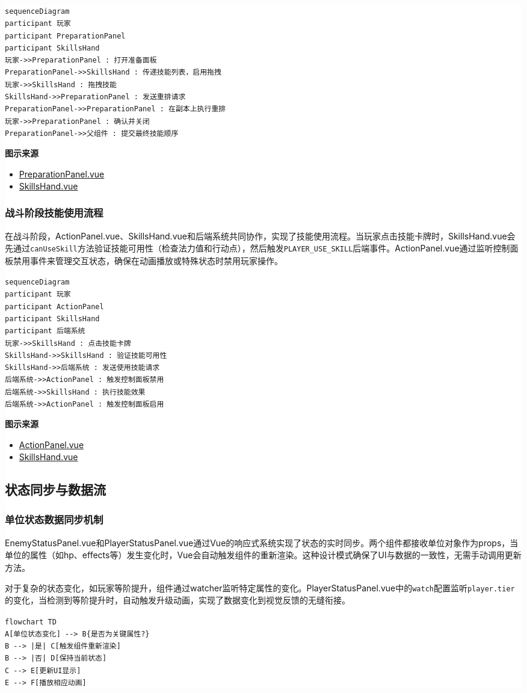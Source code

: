 ```mermaid
sequenceDiagram
participant 玩家
participant PreparationPanel
participant SkillsHand
玩家->>PreparationPanel : 打开准备面板
PreparationPanel->>SkillsHand : 传递技能列表，启用拖拽
玩家->>SkillsHand : 拖拽技能
SkillsHand->>PreparationPanel : 发送重排请求
PreparationPanel->>PreparationPanel : 在副本上执行重排
玩家->>PreparationPanel : 确认并关闭
PreparationPanel->>父组件 : 提交最终技能顺序
```

**图示来源**
- [PreparationPanel.vue](file://src/components/rest/PreparationPanel.vue#L1-L117)
- [SkillsHand.vue](file://src/components/battle/SkillsHand.vue#L1-L395)

### 战斗阶段技能使用流程
在战斗阶段，ActionPanel.vue、SkillsHand.vue和后端系统共同协作，实现了技能使用流程。当玩家点击技能卡牌时，SkillsHand.vue会先通过`canUseSkill`方法验证技能可用性（检查法力值和行动点），然后触发`PLAYER_USE_SKILL`后端事件。ActionPanel.vue通过监听控制面板禁用事件来管理交互状态，确保在动画播放或特殊状态时禁用玩家操作。

```mermaid
sequenceDiagram
participant 玩家
participant ActionPanel
participant SkillsHand
participant 后端系统
玩家->>SkillsHand : 点击技能卡牌
SkillsHand->>SkillsHand : 验证技能可用性
SkillsHand->>后端系统 : 发送使用技能请求
后端系统->>ActionPanel : 触发控制面板禁用
后端系统->>SkillsHand : 执行技能效果
后端系统->>ActionPanel : 触发控制面板启用
```

**图示来源**
- [ActionPanel.vue](file://src/components/battle/ActionPanel.vue#L1-L178)
- [SkillsHand.vue](file://src/components/battle/SkillsHand.vue#L1-L395)

## 状态同步与数据流

### 单位状态数据同步机制
EnemyStatusPanel.vue和PlayerStatusPanel.vue通过Vue的响应式系统实现了状态的实时同步。两个组件都接收单位对象作为props，当单位的属性（如hp、effects等）发生变化时，Vue会自动触发组件的重新渲染。这种设计模式确保了UI与数据的一致性，无需手动调用更新方法。

对于复杂的状态变化，如玩家等阶提升，组件通过watcher监听特定属性的变化。PlayerStatusPanel.vue中的`watch`配置监听`player.tier`的变化，当检测到等阶提升时，自动触发升级动画，实现了数据变化到视觉反馈的无缝衔接。

```mermaid
flowchart TD
A[单位状态变化] --> B{是否为关键属性?}
B --> |是| C[触发组件重新渲染]
B --> |否| D[保持当前状态]
C --> E[更新UI显示]
E --> F[播放相应动画]
```

